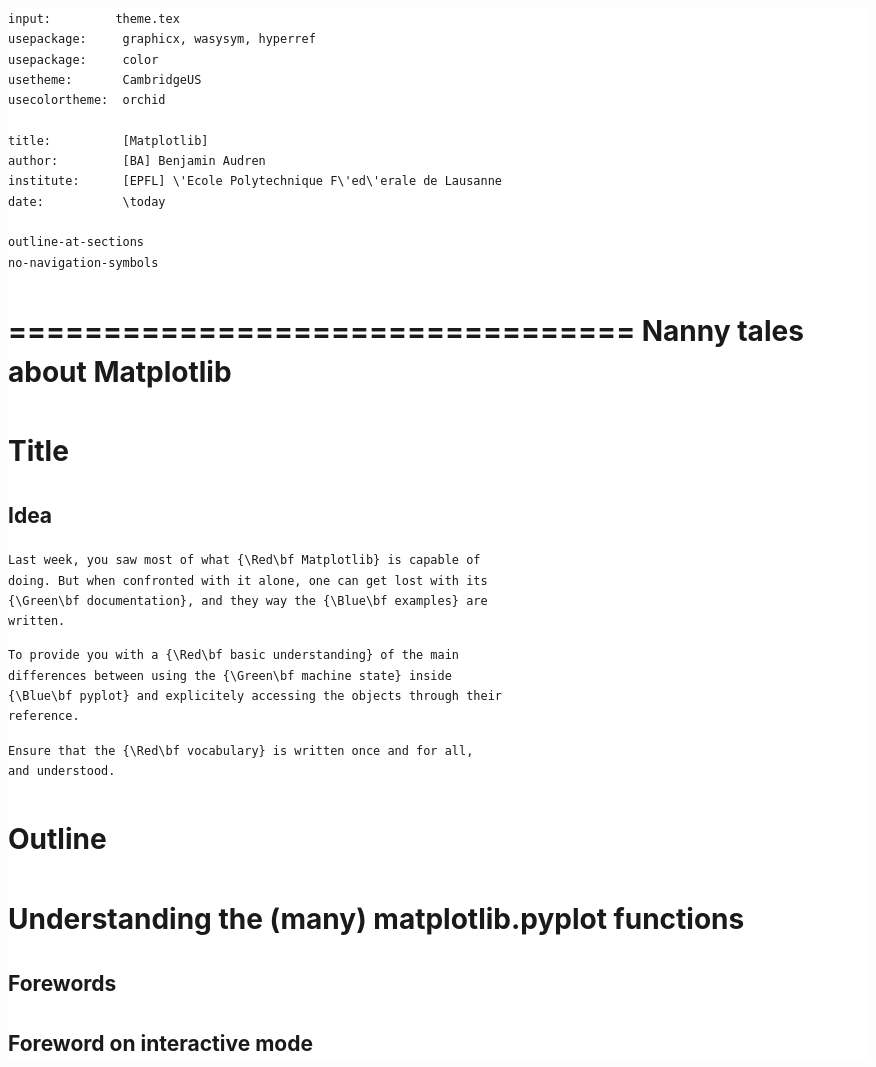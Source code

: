 ~~~ headers
input:         theme.tex
usepackage:     graphicx, wasysym, hyperref 
usepackage:     color
usetheme:       CambridgeUS
usecolortheme:  orchid

title:          [Matplotlib]
author:         [BA] Benjamin Audren
institute:      [EPFL] \'Ecole Polytechnique F\'ed\'erale de Lausanne
date:           \today

outline-at-sections
no-navigation-symbols
~~~

=================================
Nanny tales about Matplotlib
=================================

# Title #

Idea
----

  ~~~ block | Motivation; 80%, <1->
  Last week, you saw most of what {\Red\bf Matplotlib} is capable of
  doing. But when confronted with it alone, one can get lost with its
  {\Green\bf documentation}, and they way the {\Blue\bf examples} are
  written. 
  ~~~

  ~~~ alertblock | First Goal; 80%, <2->
  To provide you with a {\Red\bf basic understanding} of the main
  differences between using the {\Green\bf machine state} inside
  {\Blue\bf pyplot} and explicitely accessing the objects through their
  reference. 
  ~~~

  ~~~ exampleblock | Second Goal; 80%, <3>
  Ensure that the {\Red\bf vocabulary} is written once and for all,
  and understood.
  ~~~

# Outline #

# Understanding the (many) matplotlib.pyplot functions

## Forewords


Foreword on interactive mode
----------------------------
